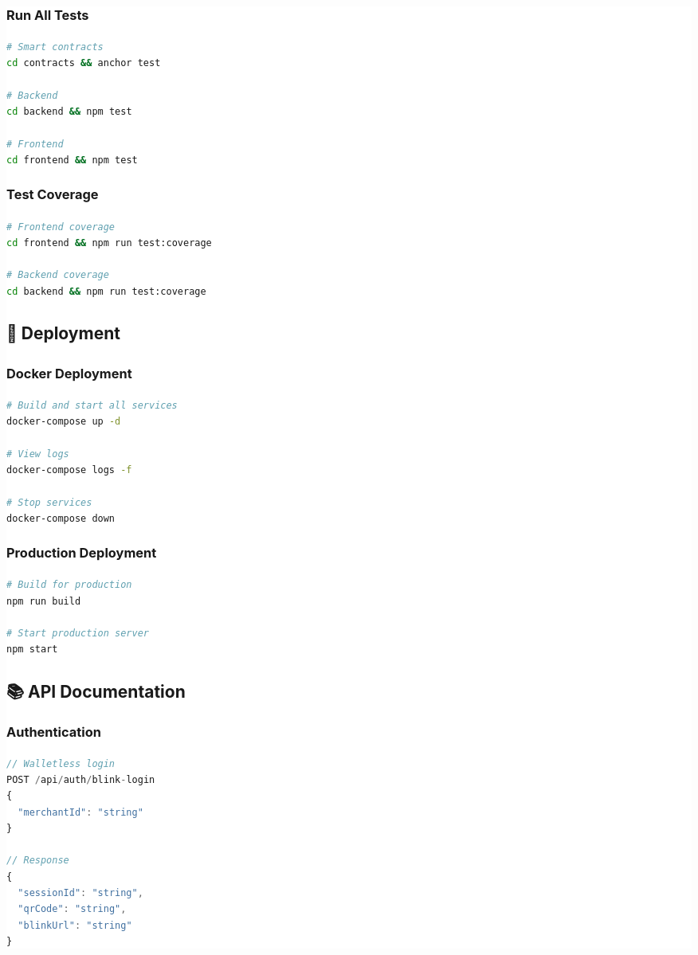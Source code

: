 ### Run All Tests
```bash
# Smart contracts
cd contracts && anchor test

# Backend
cd backend && npm test

# Frontend
cd frontend && npm test
```

### Test Coverage
```bash
# Frontend coverage
cd frontend && npm run test:coverage

# Backend coverage
cd backend && npm run test:coverage
```

## 🚀 Deployment

### Docker Deployment
```bash
# Build and start all services
docker-compose up -d

# View logs
docker-compose logs -f

# Stop services
docker-compose down
```

### Production Deployment
```bash
# Build for production
npm run build

# Start production server
npm start
```

## 📚 API Documentation

### Authentication
```typescript
// Walletless login
POST /api/auth/blink-login
{
  "merchantId": "string"
}

// Response
{
  "sessionId": "string",
  "qrCode": "string",
  "blinkUrl": "string"
}
```
